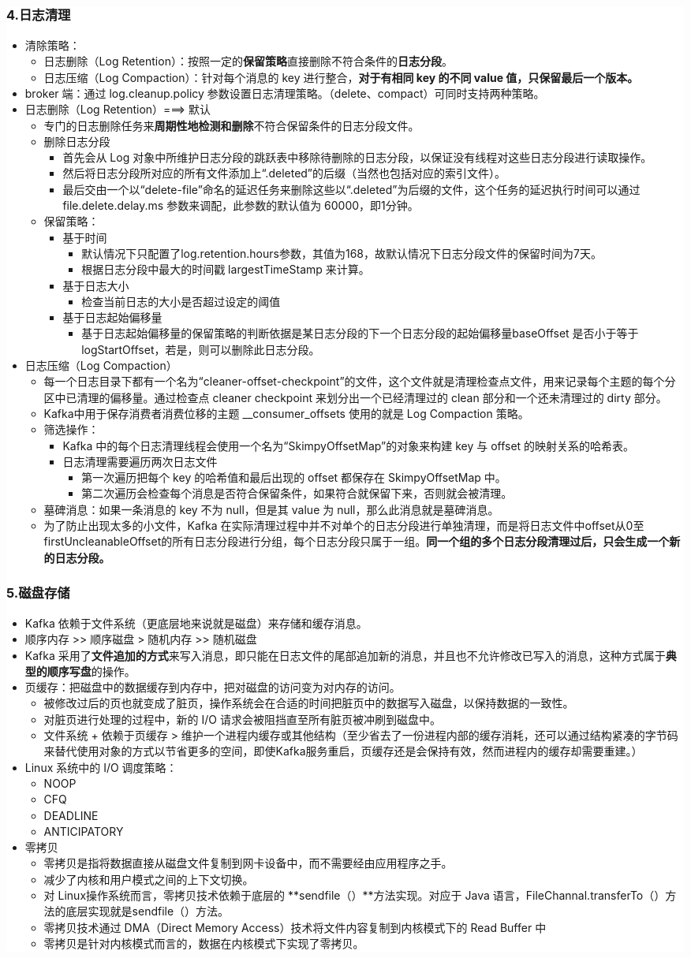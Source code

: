 ### 4.日志清理

- 清除策略：
  - 日志删除（Log Retention）：按照一定的**保留策略**直接删除不符合条件的**日志分段**。
  - 日志压缩（Log Compaction）：针对每个消息的 key 进行整合，**对于有相同 key 的不同 value 值，只保留最后一个版本。**
- broker 端：通过 log.cleanup.policy 参数设置日志清理策略。（delete、compact）可同时支持两种策略。
- 日志删除（Log Retention）===> 默认
  - 专门的日志删除任务来**周期性地检测和删除**不符合保留条件的日志分段文件。
  - 删除日志分段
    - 首先会从 Log 对象中所维护日志分段的跳跃表中移除待删除的日志分段，以保证没有线程对这些日志分段进行读取操作。
    - 然后将日志分段所对应的所有文件添加上“.deleted”的后缀（当然也包括对应的索引文件）。
    - 最后交由一个以“delete-file”命名的延迟任务来删除这些以“.deleted”为后缀的文件，这个任务的延迟执行时间可以通过 file.delete.delay.ms 参数来调配，此参数的默认值为 60000，即1分钟。
  - 保留策略：
    - 基于时间
      - 默认情况下只配置了log.retention.hours参数，其值为168，故默认情况下日志分段文件的保留时间为7天。
      - 根据日志分段中最大的时间戳 largestTimeStamp 来计算。
    - 基于日志大小
      - 检查当前日志的大小是否超过设定的阈值
    - 基于日志起始偏移量
      - 基于日志起始偏移量的保留策略的判断依据是某日志分段的下一个日志分段的起始偏移量baseOffset 是否小于等于logStartOffset，若是，则可以删除此日志分段。
- 日志压缩（Log Compaction）
  - 每一个日志目录下都有一个名为“cleaner-offset-checkpoint”的文件，这个文件就是清理检查点文件，用来记录每个主题的每个分区中已清理的偏移量。通过检查点 cleaner checkpoint 来划分出一个已经清理过的 clean 部分和一个还未清理过的 dirty 部分。
  - Kafka中用于保存消费者消费位移的主题 __consumer_offsets 使用的就是 Log Compaction 策略。
  - 筛选操作：
    - Kafka 中的每个日志清理线程会使用一个名为“SkimpyOffsetMap”的对象来构建 key 与 offset 的映射关系的哈希表。
    - 日志清理需要遍历两次日志文件
      - 第一次遍历把每个 key 的哈希值和最后出现的 offset 都保存在 SkimpyOffsetMap 中。
      - 第二次遍历会检查每个消息是否符合保留条件，如果符合就保留下来，否则就会被清理。
  - 墓碑消息：如果一条消息的 key 不为 null，但是其 value 为 null，那么此消息就是墓碑消息。
  - 为了防止出现太多的小文件，Kafka 在实际清理过程中并不对单个的日志分段进行单独清理，而是将日志文件中offset从0至firstUncleanableOffset的所有日志分段进行分组，每个日志分段只属于一组。**同一个组的多个日志分段清理过后，只会生成一个新的日志分段。**

### 5.磁盘存储

- Kafka 依赖于文件系统（更底层地来说就是磁盘）来存储和缓存消息。
- 顺序内存 >> 顺序磁盘 > 随机内存 >> 随机磁盘
- Kafka 采用了**文件追加的方式**来写入消息，即只能在日志文件的尾部追加新的消息，并且也不允许修改已写入的消息，这种方式属于**典型的顺序写盘**的操作。
- 页缓存：把磁盘中的数据缓存到内存中，把对磁盘的访问变为对内存的访问。
  - 被修改过后的页也就变成了脏页，操作系统会在合适的时间把脏页中的数据写入磁盘，以保持数据的一致性。
  - 对脏页进行处理的过程中，新的 I/O 请求会被阻挡直至所有脏页被冲刷到磁盘中。
  - 文件系统 + 依赖于页缓存 > 维护一个进程内缓存或其他结构（至少省去了一份进程内部的缓存消耗，还可以通过结构紧凑的字节码来替代使用对象的方式以节省更多的空间，即使Kafka服务重启，页缓存还是会保持有效，然而进程内的缓存却需要重建。）
- Linux 系统中的 I/O 调度策略：
  - NOOP
  - CFQ
  - DEADLINE
  - ANTICIPATORY
- 零拷贝
  - 零拷贝是指将数据直接从磁盘文件复制到网卡设备中，而不需要经由应用程序之手。
  - 减少了内核和用户模式之间的上下文切换。
  - 对 Linux操作系统而言，零拷贝技术依赖于底层的 **sendfile（）**方法实现。对应于 Java 语言，FileChannal.transferTo（）方法的底层实现就是sendfile（）方法。
  - 零拷贝技术通过 DMA（Direct Memory Access）技术将文件内容复制到内核模式下的 Read Buffer 中
  - 零拷贝是针对内核模式而言的，数据在内核模式下实现了零拷贝。
